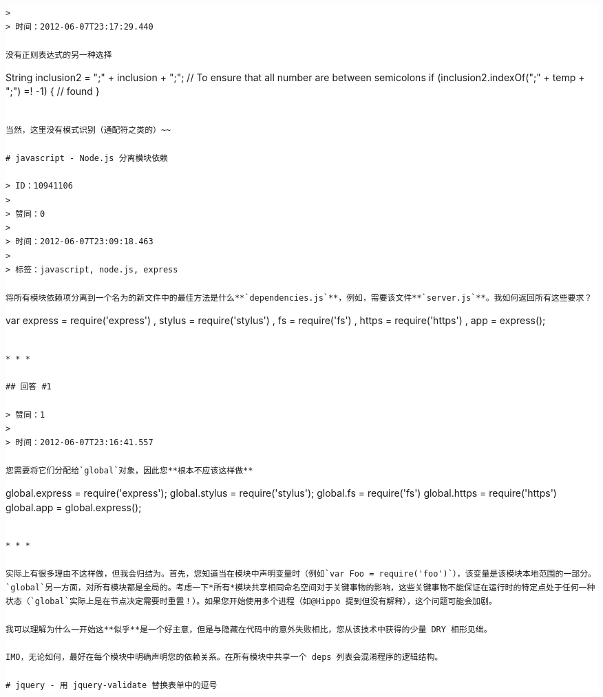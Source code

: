 ```
> 
> 时间：2012-06-07T23:17:29.440

没有正则表达式的另一种选择

```
String inclusion2 = ";" + inclusion + ";";  // To ensure that all number are between semicolons
if (inclusion2.indexOf(";" + temp + ";") =! -1) {
   // found
} 
```

当然，这里没有模式识别（通配符之类的）~~

# javascript - Node.js 分离模块依赖

> ID：10941106
> 
> 赞同：0
> 
> 时间：2012-06-07T23:09:18.463
> 
> 标签：javascript, node.js, express

将所有模块依赖项分离到一个名为的新文件中的最佳方法是什么**`dependencies.js`**，例如，需要该文件**`server.js`**。我如何返回所有这些要求？

```
var express = require('express')
  , stylus = require('stylus')
  , fs = require('fs')
  , https = require('https')
  , app = express(); 
```

* * *

## 回答 #1

> 赞同：1
> 
> 时间：2012-06-07T23:16:41.557

您需要将它们分配给`global`对象，因此您**根本不应该这样做**

```
global.express = require('express');
global.stylus = require('stylus');
global.fs = require('fs')
global.https = require('https')
global.app = global.express(); 
```

* * *

实际上有很多理由不这样做，但我会归结为。首先，您知道当在模块中声明变量时（例如`var Foo = require('foo')`），该变量是该模块本地范围的一部分。`global`另一方面，对所有模块都是全局的。考虑一下*所有*模块共享相同命名空间对于关键事物的影响，这些关键事物不能保证在运行时的特定点处于任何一种状态（`global`实际上是在节点决定需要时重置！）。如果您开始使用多个进程（如@Hippo 提到但没有解释），这个问题可能会加剧。

我可以理解为什么一开始这**似乎**是一个好主意，但是与隐藏在代码中的意外失败相比，您从该技术中获得的少量 DRY 相形见绌。

IMO，无论如何，最好在每个模块中明确声明您的依赖关系。在所有模块中共享一个 deps 列表会混淆程序的逻辑结构。

# jquery - 用 jquery-validate 替换表单中的逗号

```